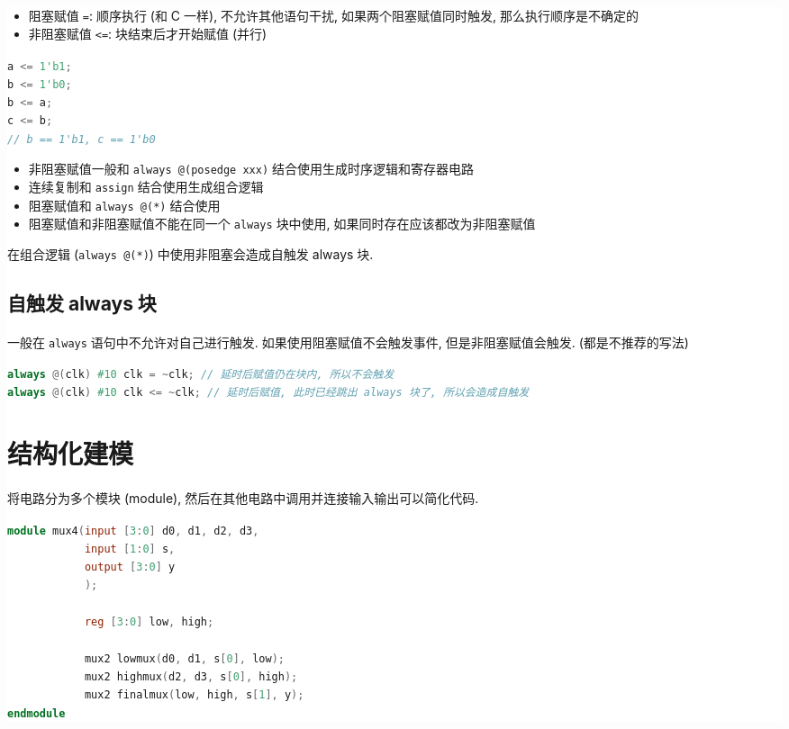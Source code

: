 - 阻塞赋值 `=`: 顺序执行 (和 C 一样), 不允许其他语句干扰, 如果两个阻塞赋值同时触发, 那么执行顺序是不确定的
- 非阻塞赋值 `<=`: 块结束后才开始赋值 (并行)

```verilog
a <= 1'b1;
b <= 1'b0;
b <= a;
c <= b;
// b == 1'b1, c == 1'b0
```

- 非阻塞赋值一般和 `always @(posedge xxx)` 结合使用生成时序逻辑和寄存器电路
- 连续复制和 `assign` 结合使用生成组合逻辑
- 阻塞赋值和 `always @(*)` 结合使用
- 阻塞赋值和非阻塞赋值不能在同一个 `always` 块中使用, 如果同时存在应该都改为非阻塞赋值

在组合逻辑 (`always @(*)`) 中使用非阻塞会造成自触发 always 块.

## 自触发 always 块

一般在 `always` 语句中不允许对自己进行触发.
如果使用阻塞赋值不会触发事件, 但是非阻塞赋值会触发. (都是不推荐的写法)

```verilog
always @(clk) #10 clk = ~clk; // 延时后赋值仍在块内, 所以不会触发
always @(clk) #10 clk <= ~clk; // 延时后赋值, 此时已经跳出 always 块了, 所以会造成自触发
```

# 结构化建模

将电路分为多个模块 (module), 然后在其他电路中调用并连接输入输出可以简化代码.

```verilog
module mux4(input [3:0] d0, d1, d2, d3,
            input [1:0] s,
            output [3:0] y
            );

            reg [3:0] low, high;

            mux2 lowmux(d0, d1, s[0], low);
            mux2 highmux(d2, d3, s[0], high);
            mux2 finalmux(low, high, s[1], y);
endmodule
```
